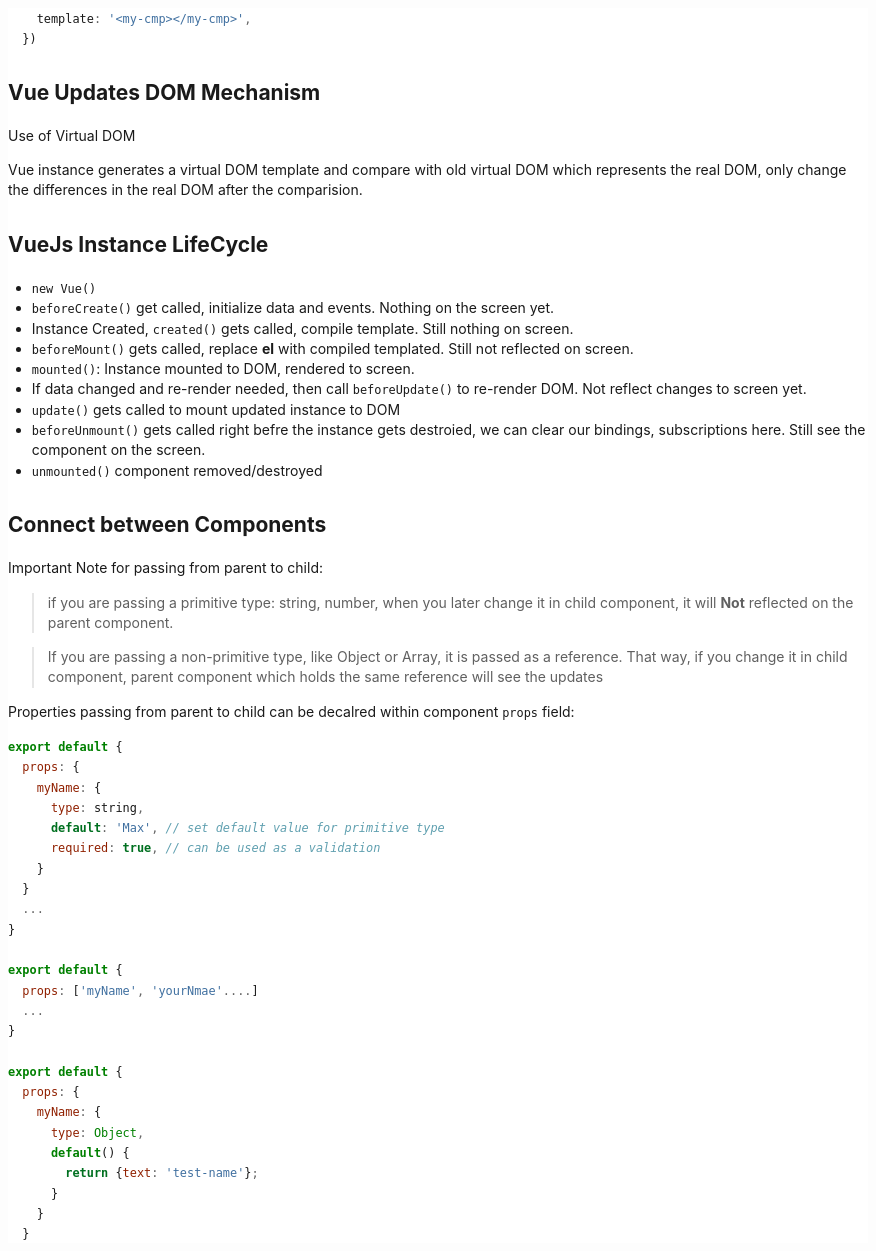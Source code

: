```javascript
    template: '<my-cmp></my-cmp>',
  })
```


## Vue Updates DOM Mechanism

Use of Virtual DOM

Vue instance generates a virtual DOM template and compare with old virtual DOM which represents the real DOM, only change the differences in the real DOM after the comparision.

## VueJs Instance LifeCycle

* `new Vue()`
* `beforeCreate()` get called, initialize data and events. Nothing on the screen yet.
* Instance Created, `created()` gets called, compile template. Still nothing on screen.
* `beforeMount()` gets called, replace **el** with compiled templated. Still not reflected on screen.
* `mounted()`: Instance mounted to DOM, rendered to screen.
* If data changed and re-render needed, then call `beforeUpdate()` to re-render DOM. Not reflect changes to screen yet.
* `update()` gets called to mount updated instance to DOM
* `beforeUnmount()` gets called right befre the instance gets destroied, we can clear our bindings, subscriptions here. Still see the component on the screen.
* `unmounted()` component removed/destroyed

## Connect between Components

Important Note for passing from parent to child:
> if you are passing a primitive type: string, number, when you later change it in child component, it will **Not** reflected on the parent component.

> If you are passing a non-primitive type, like Object or Array, it is passed as a reference. That way, if you change it in child component, parent component which holds the same reference will see the updates

Properties passing from parent to child can be decalred within component `props` field:
```javascript
export default {
  props: {
    myName: {
      type: string,
      default: 'Max', // set default value for primitive type
      required: true, // can be used as a validation
    }
  }
  ...
}

export default {
  props: ['myName', 'yourNmae'....]
  ...
}

export default {
  props: {
    myName: {
      type: Object,
      default() {
        return {text: 'test-name'};
      }
    }
  }
```